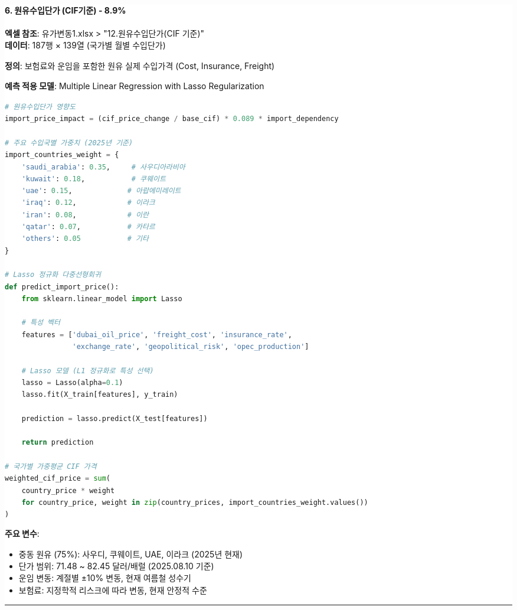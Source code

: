 #### 6. 원유수입단가 (CIF기준) - 8.9%
**엑셀 참조**: 유가변동1.xlsx > "12.원유수입단가(CIF 기준)"  
**데이터**: 187행 × 139열 (국가별 월별 수입단가)

**정의**: 보험료와 운임을 포함한 원유 실제 수입가격 (Cost, Insurance, Freight)

**예측 적용 모델**: Multiple Linear Regression with Lasso Regularization
```python
# 원유수입단가 영향도
import_price_impact = (cif_price_change / base_cif) * 0.089 * import_dependency

# 주요 수입국별 가중치 (2025년 기준)
import_countries_weight = {
    'saudi_arabia': 0.35,     # 사우디아라비아
    'kuwait': 0.18,           # 쿠웨이트
    'uae': 0.15,             # 아랍에미레이트
    'iraq': 0.12,            # 이라크
    'iran': 0.08,            # 이란
    'qatar': 0.07,           # 카타르
    'others': 0.05           # 기타
}

# Lasso 정규화 다중선형회귀
def predict_import_price():
    from sklearn.linear_model import Lasso
    
    # 특성 벡터
    features = ['dubai_oil_price', 'freight_cost', 'insurance_rate', 
                'exchange_rate', 'geopolitical_risk', 'opec_production']
    
    # Lasso 모델 (L1 정규화로 특성 선택)
    lasso = Lasso(alpha=0.1)
    lasso.fit(X_train[features], y_train)
    
    prediction = lasso.predict(X_test[features])
    
    return prediction

# 국가별 가중평균 CIF 가격
weighted_cif_price = sum(
    country_price * weight 
    for country_price, weight in zip(country_prices, import_countries_weight.values())
)
```

**주요 변수**:
- 중동 원유 (75%): 사우디, 쿠웨이트, UAE, 이라크 (2025년 현재)
- 단가 범위: 71.48 ~ 82.45 달러/배럴 (2025.08.10 기준)
- 운임 변동: 계절별 ±10% 변동, 현재 여름철 성수기
- 보험료: 지정학적 리스크에 따라 변동, 현재 안정적 수준

---
